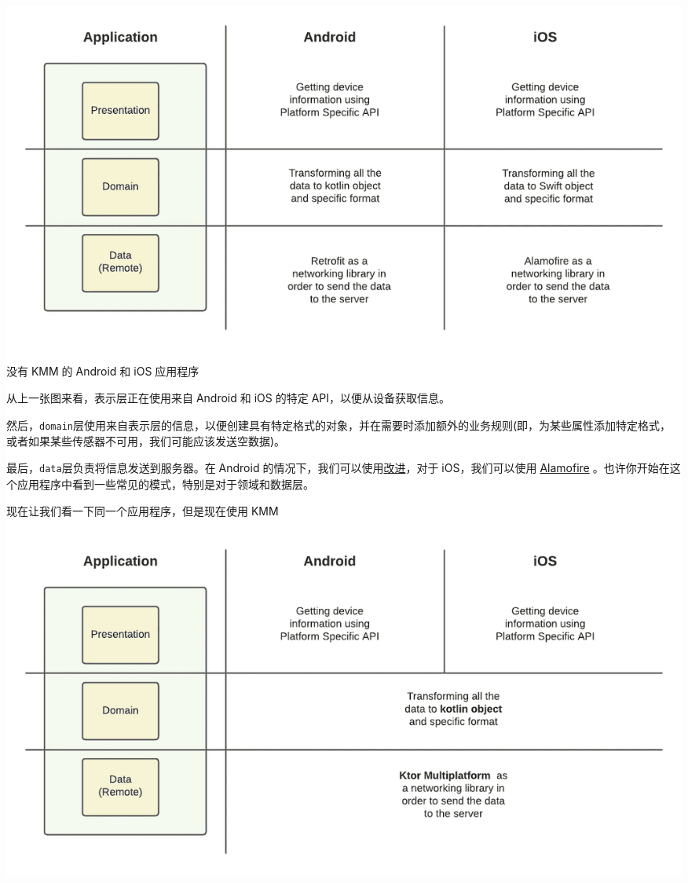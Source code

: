 ![](img/3c3e147c6c45a89e7f4dd0aaed460787.png)

没有 KMM 的 Android 和 iOS 应用程序

从上一张图来看，表示层正在使用来自 Android 和 iOS 的特定 API，以便从设备获取信息。

然后，`domain`层使用来自表示层的信息，以便创建具有特定格式的对象，并在需要时添加额外的业务规则(即，为某些属性添加特定格式，或者如果某些传感器不可用，我们可能应该发送空数据)。

最后，`data`层负责将信息发送到服务器。在 Android 的情况下，我们可以使用[改进](https://github.com/square/retrofit)，对于 iOS，我们可以使用 [Alamofire](https://github.com/Alamofire/Alamofire) 。也许你开始在这个应用程序中看到一些常见的模式，特别是对于领域和数据层。

现在让我们看一下同一个应用程序，但是现在使用 KMM

![](img/6c24a34a84b637499da33222ed425800.png)
